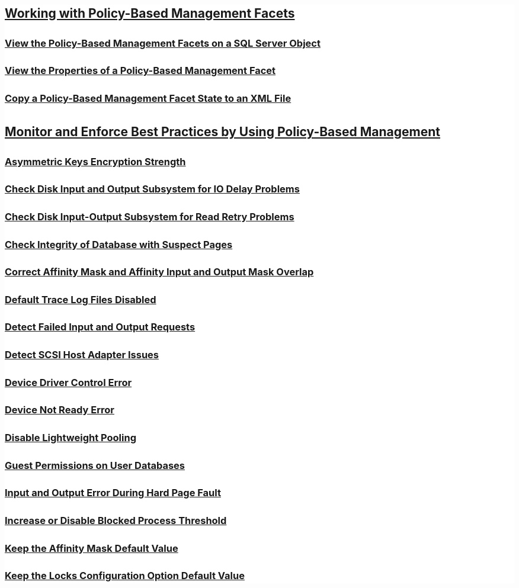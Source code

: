 ## [Working with Policy-Based Management Facets](working-with-policy-based-management-facets.md)  
### [View the Policy-Based Management Facets on a SQL Server Object](view-the-policy-based-management-facets-on-a-sql-server-object.md)  
### [View the Properties of a Policy-Based Management Facet](view-the-properties-of-a-policy-based-management-facet.md)  
### [Copy a Policy-Based Management Facet State to an XML File](copy-a-policy-based-management-facet-state-to-an-xml-file.md)  
## [Monitor and Enforce Best Practices by Using Policy-Based Management](monitor-and-enforce-best-practices-by-using-policy-based-management.md)  
### [Asymmetric Keys Encryption Strength](asymmetric-keys-encryption-strength.md)  
### [Check Disk Input and Output Subsystem for IO Delay Problems](check-disk-input-and-output-subsystem-for-io-delay-problems.md)  
### [Check Disk Input-Output Subsystem for Read Retry Problems](check-disk-input-output-subsystem-for-read-retry-problems.md)  
### [Check Integrity of Database with Suspect Pages](check-integrity-of-database-with-suspect-pages.md)  
### [Correct Affinity Mask and Affinity Input and Output Mask Overlap](correct-affinity-mask-and-affinity-input-and-output-mask-overlap.md)  
### [Default Trace Log Files Disabled](default-trace-log-files-disabled.md)  
### [Detect Failed Input and Output Requests](detect-failed-input-and-output-requests.md)  
### [Detect SCSI Host Adapter Issues](detect-scsi-host-adapter-issues.md)  
### [Device Driver Control Error](device-driver-control-error.md)  
### [Device Not Ready Error](device-not-ready-error.md)  
### [Disable Lightweight Pooling](disable-lightweight-pooling.md)  
### [Guest Permissions on User Databases](guest-permissions-on-user-databases.md)  
### [Input and Output Error During Hard Page Fault](input-and-output-error-during-hard-page-fault.md)  
### [Increase or Disable Blocked Process Threshold](increase-or-disable-blocked-process-threshold.md)  
### [Keep the Affinity Mask Default Value](keep-the-affinity-mask-default-value.md)  
### [Keep the Locks Configuration Option Default Value](keep-the-locks-configuration-option-default-value.md)  